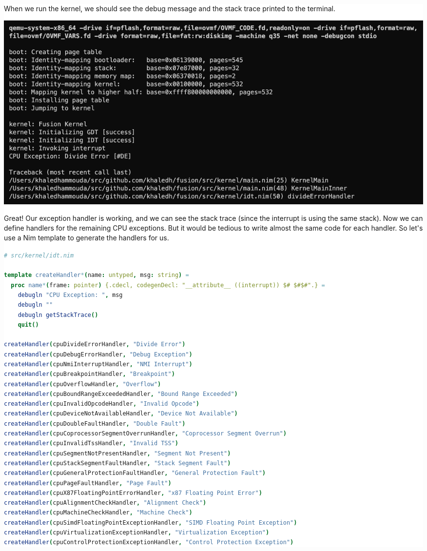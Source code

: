 When we run the kernel, we should see the debug message and the stack trace printed to the terminal.

![Kernel - Divide Error](kernel-divide-error.png)

Great! Our exception handler is working, and we can see the stack trace (since the interrupt is using the same stack). Now we can define handlers for the remaining CPU exceptions. But it would be tedious to write almost the same code for each handler. So let's use a Nim template to generate the handlers for us.

```nim
# src/kernel/idt.nim

template createHandler*(name: untyped, msg: string) =
  proc name*(frame: pointer) {.cdecl, codegenDecl: "__attribute__ ((interrupt)) $# $#$#".} =
    debugln "CPU Exception: ", msg
    debugln ""
    debugln getStackTrace()
    quit()

createHandler(cpuDivideErrorHandler, "Divide Error")
createHandler(cpuDebugErrorHandler, "Debug Exception")
createHandler(cpuNmiInterruptHandler, "NMI Interrupt")
createHandler(cpuBreakpointHandler, "Breakpoint")
createHandler(cpuOverflowHandler, "Overflow")
createHandler(cpuBoundRangeExceededHandler, "Bound Range Exceeded")
createHandler(cpuInvalidOpcodeHandler, "Invalid Opcode")
createHandler(cpuDeviceNotAvailableHandler, "Device Not Available")
createHandler(cpuDoubleFaultHandler, "Double Fault")
createHandler(cpuCoprocessorSegmentOverrunHandler, "Coprocessor Segment Overrun")
createHandler(cpuInvalidTssHandler, "Invalid TSS")
createHandler(cpuSegmentNotPresentHandler, "Segment Not Present")
createHandler(cpuStackSegmentFaultHandler, "Stack Segment Fault")
createHandler(cpuGeneralProtectionFaultHandler, "General Protection Fault")
createHandler(cpuPageFaultHandler, "Page Fault")
createHandler(cpuX87FloatingPointErrorHandler, "x87 Floating Point Error")
createHandler(cpuAlignmentCheckHandler, "Alignment Check")
createHandler(cpuMachineCheckHandler, "Machine Check")
createHandler(cpuSimdFloatingPointExceptionHandler, "SIMD Floating Point Exception")
createHandler(cpuVirtualizationExceptionHandler, "Virtualization Exception")
createHandler(cpuControlProtectionExceptionHandler, "Control Protection Exception")
```
